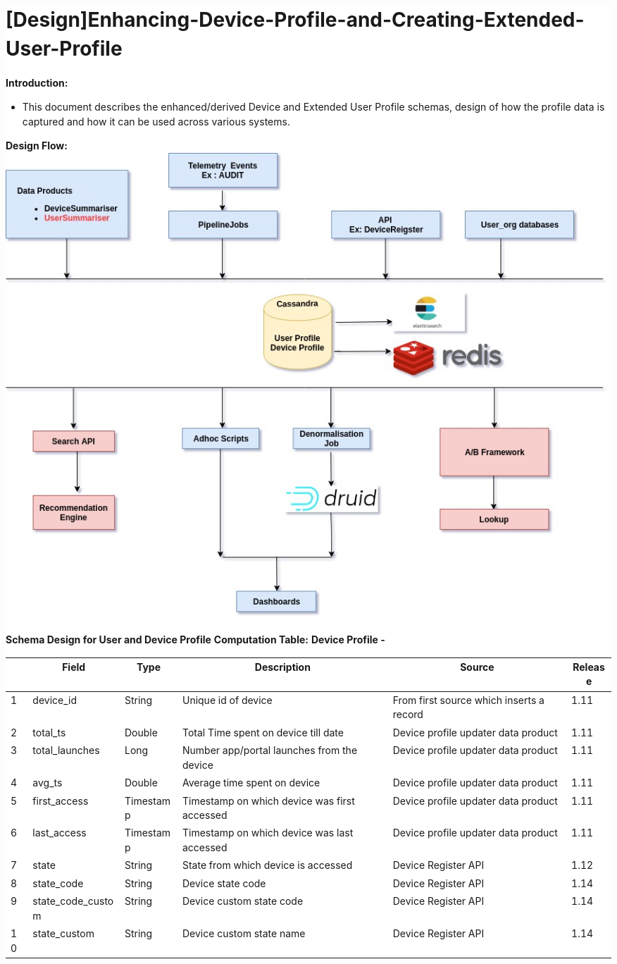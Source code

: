 # \[Design]Enhancing-Device-Profile-and-Creating-Extended-User-Profile

**Introduction:**

* This document describes the enhanced/derived Device and Extended User Profile schemas, design of how the profile data is captured and how it can be used across various systems.

**Design Flow:** ![](../../../../.gitbook/assets/UDP.jpg)

**Schema Design for User and Device Profile** **Computation Table:** **Device Profile -**

|    | Field                   | Type                | Description                                         | Source                                   | Release |
| -- | ----------------------- | ------------------- | --------------------------------------------------- | ---------------------------------------- | ------- |
| 1  | device\_id              | String              | Unique id of device                                 | From first source which inserts a record | 1.11    |
| 2  | total\_ts               | Double              | Total Time spent on device till date                | Device profile updater data product      | 1.11    |
| 3  | total\_launches         | Long                | Number app/portal launches from the device          | Device profile updater data product      | 1.11    |
| 4  | avg\_ts                 | Double              | Average time spent on device                        | Device profile updater data product      | 1.11    |
| 5  | first\_access           | Timestamp           | Timestamp on which device was first accessed        | Device profile updater data product      | 1.11    |
| 6  | last\_access            | Timestamp           | Timestamp on which device was last accessed         | Device profile updater data product      | 1.11    |
| 7  | state                   | String              | State from which device is accessed                 | Device Register API                      | 1.12    |
| 8  | state\_code             | String              | Device state code                                   | Device Register API                      | 1.14    |
| 9  | state\_code\_custom     | String              | Device custom state code                            | Device Register API                      | 1.14    |
| 10 | state\_custom           | String              | Device custom state name                            | Device Register API                      | 1.14    |